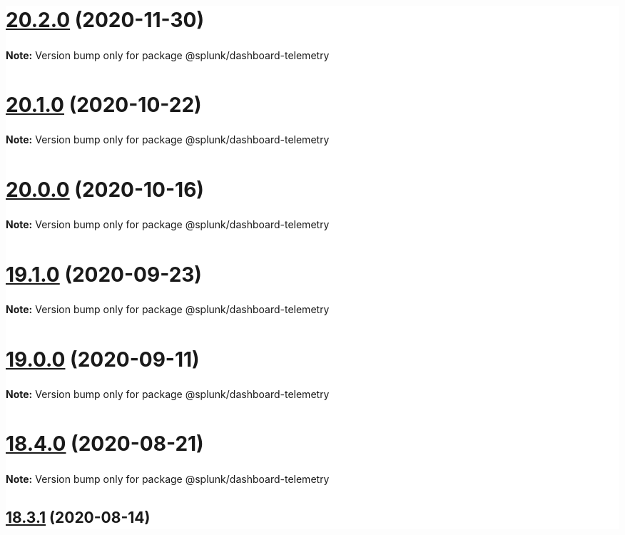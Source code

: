 <a name="20.2.0"></a>
# [20.2.0](https://cd.splunkdev.com/devplat/dashboard-framework/compare/v20.1.0...v20.2.0) (2020-11-30)




**Note:** Version bump only for package @splunk/dashboard-telemetry

<a name="20.1.0"></a>
# [20.1.0](https://cd.splunkdev.com/devplat/dashboard-framework/compare/v20.0.0...v20.1.0) (2020-10-22)




**Note:** Version bump only for package @splunk/dashboard-telemetry

<a name="20.0.0"></a>
# [20.0.0](https://cd.splunkdev.com/devplat/dashboard-framework/compare/v19.1.0...v20.0.0) (2020-10-16)




**Note:** Version bump only for package @splunk/dashboard-telemetry

<a name="19.1.0"></a>
# [19.1.0](https://cd.splunkdev.com/devplat/dashboard-framework/compare/v19.0.0...v19.1.0) (2020-09-23)




**Note:** Version bump only for package @splunk/dashboard-telemetry

<a name="19.0.0"></a>
# [19.0.0](https://cd.splunkdev.com/devplat/dashboard-framework/compare/v18.4.0...v19.0.0) (2020-09-11)




**Note:** Version bump only for package @splunk/dashboard-telemetry

<a name="18.4.0"></a>
# [18.4.0](https://cd.splunkdev.com/devplat/dashboard-framework/compare/v18.3.1...v18.4.0) (2020-08-21)




**Note:** Version bump only for package @splunk/dashboard-telemetry

<a name="18.3.1"></a>
## [18.3.1](https://cd.splunkdev.com/devplat/dashboard-framework/compare/v18.3.0...v18.3.1) (2020-08-14)
